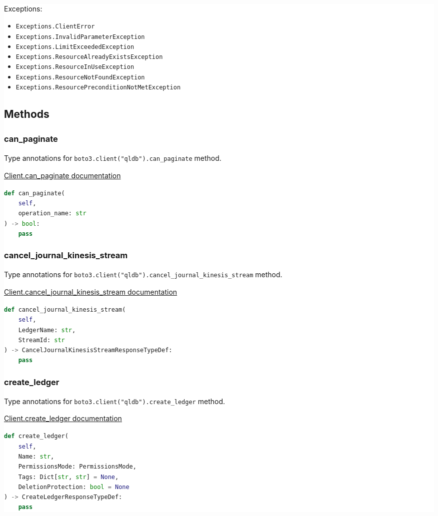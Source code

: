 
Exceptions:

- `Exceptions.ClientError`
- `Exceptions.InvalidParameterException`
- `Exceptions.LimitExceededException`
- `Exceptions.ResourceAlreadyExistsException`
- `Exceptions.ResourceInUseException`
- `Exceptions.ResourceNotFoundException`
- `Exceptions.ResourcePreconditionNotMetException`


## Methods


### can_paginate

Type annotations for `boto3.client("qldb").can_paginate` method.

[Client.can_paginate documentation](https://boto3.amazonaws.com/v1/documentation/api/latest/reference/services/qldb.html#QLDB.Client.can_paginate)

```python
def can_paginate(
    self,
    operation_name: str
) -> bool:
    pass
```

### cancel_journal_kinesis_stream

Type annotations for `boto3.client("qldb").cancel_journal_kinesis_stream` method.

[Client.cancel_journal_kinesis_stream documentation](https://boto3.amazonaws.com/v1/documentation/api/latest/reference/services/qldb.html#QLDB.Client.cancel_journal_kinesis_stream)

```python
def cancel_journal_kinesis_stream(
    self,
    LedgerName: str,
    StreamId: str
) -> CancelJournalKinesisStreamResponseTypeDef:
    pass
```

### create_ledger

Type annotations for `boto3.client("qldb").create_ledger` method.

[Client.create_ledger documentation](https://boto3.amazonaws.com/v1/documentation/api/latest/reference/services/qldb.html#QLDB.Client.create_ledger)

```python
def create_ledger(
    self,
    Name: str,
    PermissionsMode: PermissionsMode,
    Tags: Dict[str, str] = None,
    DeletionProtection: bool = None
) -> CreateLedgerResponseTypeDef:
    pass
```
